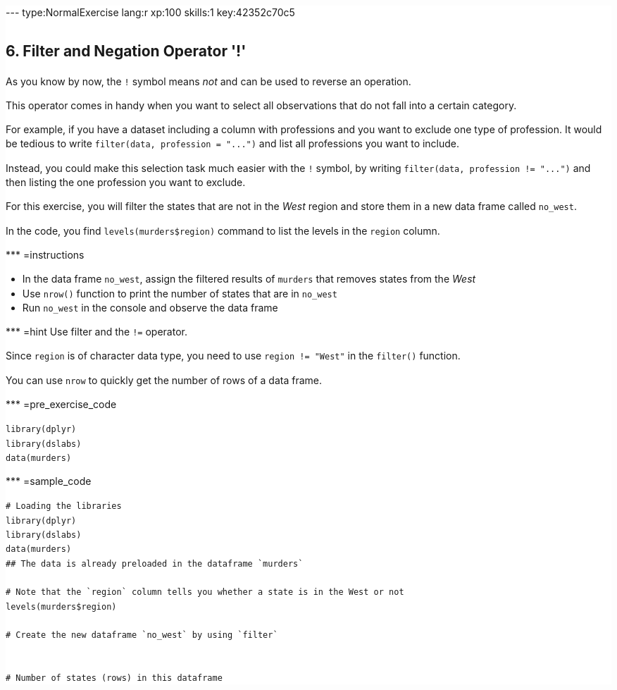 



--- type:NormalExercise lang:r xp:100 skills:1 key:42352c70c5
## 6. Filter and Negation Operator '!'

As you know by now, the `!` symbol means *not* and can be used to reverse an operation. 

This operator comes in handy when you want to select all observations that do not fall into a certain category. 

For example, if you have a dataset including a column with professions and you want to exclude one type of profession. 
It would be tedious to write `filter(data, profession = "...")` and list all professions you want to include. 

Instead, you could make this selection task much easier with the `!` symbol, by writing `filter(data, profession != "...")` and then listing the one profession you want to exclude. 

For this exercise, you will filter the states that are not in the *West* region and store them in a new data frame called `no_west`. 

In the code, you find `levels(murders$region)` command to list the levels in the `region` column. 

*** =instructions
- In the data frame `no_west`, assign the filtered results of `murders` that removes states from the *West*
- Use `nrow()` function to print the number of states that are in `no_west`
- Run `no_west` in the console and observe the data frame

*** =hint
Use filter and the `!=` operator. 

Since `region` is of character data type, you need to use `region != "West"` in the `filter()` function. 

You can use `nrow` to quickly get the number of rows of a data frame.


*** =pre_exercise_code
```{r}
library(dplyr)
library(dslabs)
data(murders)
```

*** =sample_code
```{r}
# Loading the libraries
library(dplyr)
library(dslabs)
data(murders)
## The data is already preloaded in the dataframe `murders`

# Note that the `region` column tells you whether a state is in the West or not
levels(murders$region)

# Create the new dataframe `no_west` by using `filter`


# Number of states (rows) in this dataframe 

```
